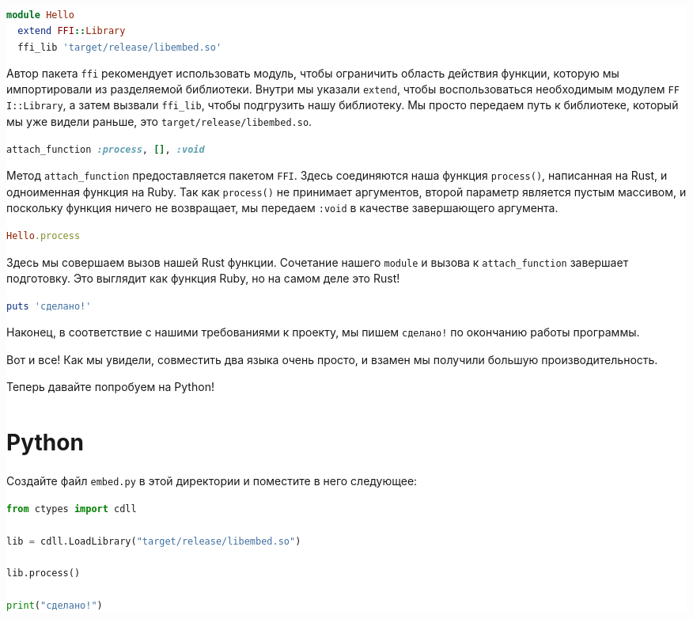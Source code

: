 ```ruby
module Hello
  extend FFI::Library
  ffi_lib 'target/release/libembed.so'
```

Автор пакета `ffi` рекомендует использовать модуль, чтобы ограничить область
действия функции, которую мы импортировали из разделяемой библиотеки. Внутри мы
указали `extend`, чтобы воспользоваться необходимым модулем `FFI::Library`, а
затем вызвали `ffi_lib`, чтобы подгрузить нашу библиотеку. Мы просто передаем
путь к библиотеке, который мы уже видели раньше, это
`target/release/libembed.so`.

```ruby
attach_function :process, [], :void
```

Метод `attach_function` предоставляется пакетом `FFI`. Здесь соединяются наша
функция `process()`, написанная на Rust, и одноименная функция на Ruby. Так как
`process()` не принимает аргументов, второй параметр является пустым массивом, и
поскольку функция ничего не возвращает, мы передаем `:void` в качестве
завершающего аргумента.

```ruby
Hello.process
```

Здесь мы совершаем вызов нашей Rust функции. Сочетание нашего `module` и вызова
к `attach_function` завершает подготовку. Это выглядит как функция Ruby, но на
самом деле это Rust!

```ruby
puts 'сделано!'
```

Наконец, в соответствие с нашими требованиями к проекту, мы пишем `сделано!` по
окончанию работы программы.

Вот и все! Как мы увидели, совместить два языка очень просто, и взамен мы
получили большую производительность.

Теперь давайте попробуем на Python!

# Python

Создайте файл `embed.py` в этой директории и поместите в него следующее:

```python
from ctypes import cdll

lib = cdll.LoadLibrary("target/release/libembed.so")

lib.process()

print("сделано!")
```
